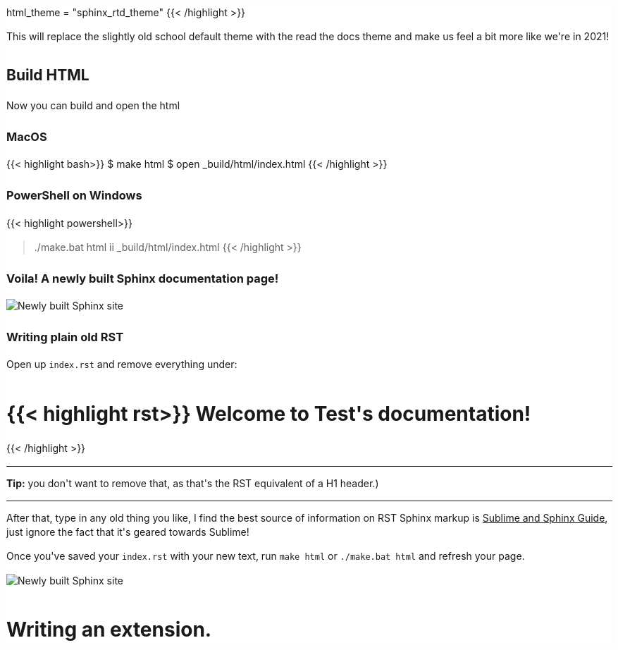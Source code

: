 html_theme = "sphinx_rtd_theme"
{{< /highlight >}}

This will replace the slightly old school default theme with the read the docs theme and make us feel a bit more like we're in 2021!

## Build HTML

Now you can build and open the html

### MacOS

{{< highlight bash>}}
$ make html
$ open _build/html/index.html
{{< /highlight >}}

### PowerShell on Windows

{{< highlight powershell>}}
> ./make.bat html
> ii _build/html/index.html
{{< /highlight >}}

### Voila! A newly built Sphinx documentation page!

![Newly built Sphinx site](/images/2021/05/test-html.png)

### Writing plain old RST

Open up `index.rst` and remove everything under:

{{< highlight rst>}}
Welcome to Test's documentation!
================================
{{< /highlight >}}

---

**Tip:** you don't want to remove that, as that's the RST equivalent of a H1 header.)

---

After that, type in any old thing you like, I find the best source of information on RST Sphinx markup is [Sublime and Sphinx Guide](https://sublime-and-sphinx-guide.readthedocs.io/en/latest/index.html), just ignore the fact that it's geared towards Sublime!

Once you've saved your `index.rst` with your new text, run `make html` or `./make.bat html` and refresh your page.

![Newly built Sphinx site](/images/2021/05/any-old-thing.png)

# Writing an extension.

